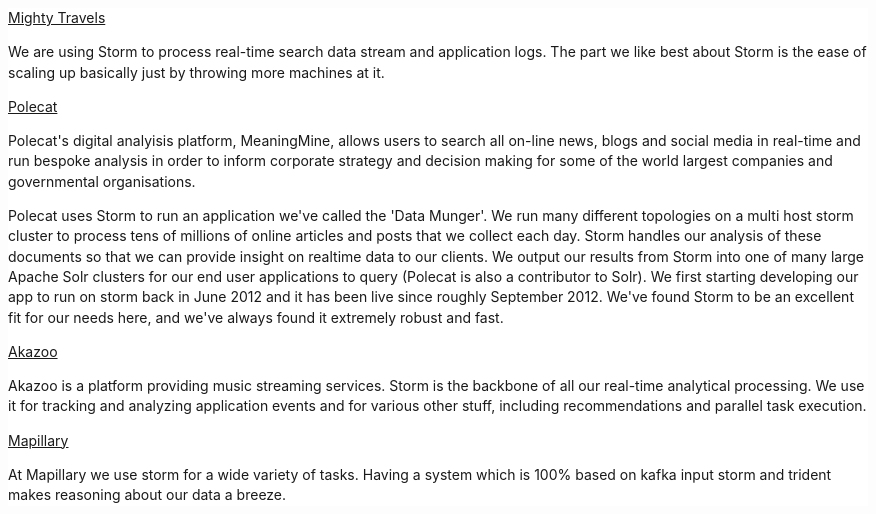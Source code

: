 <tr>
<td>
<a href="http://www.mightytravels.com">Mighty Travels</a>
</td>
<td>
<p>We are using Storm to process real-time search data stream and
application logs. The part we like best about Storm is the ease of
scaling up basically just by throwing more machines at it.</p>
</td>
</tr>

<tr>
<td>
<a href="http://www.polecat.co">Polecat</a>
</td>
<td>
<p>Polecat's digital analyisis platform, MeaningMine, allows users to search all on-line news, blogs and social media in real-time and run bespoke analysis in order to inform corporate strategy and decision making for some of the world largest companies and governmental organisations.</p>
<p>
Polecat uses Storm to run an application we've called the 'Data Munger'.  We run many different topologies on a multi host storm cluster to process tens of millions of online articles and posts that we collect each day.  Storm handles our analysis of these documents so that we can provide insight on realtime data to our clients.  We output our results from Storm into one of many large Apache Solr clusters for our end user applications to query (Polecat is also a contributor to Solr).  We first starting developing our app to run on storm back in June 2012 and it has been live since roughly September 2012.  We've found Storm to be an excellent fit for our needs here, and we've always found it extremely robust and fast.
</p>
</td>
</tr>

<tr>
<td>
<a href="http://www.akazoo.com/en">Akazoo</a>
</td>
<td>
<p>
Akazoo is a platform providing music streaming services.  Storm is the backbone of all our real-time analytical processing. We use it for tracking and analyzing application events and for various other stuff, including recommendations and parallel task execution.
</p>
</td>
</tr>

<tr>
<td>
<a href="http://www.mapillary.com">Mapillary</a>
</td>
<td>
<p>
At Mapillary we use storm for a wide variety of tasks. Having a system which is 100% based on kafka input storm and trident makes reasoning about our data a breeze.  
</p>
</td>
</tr>
